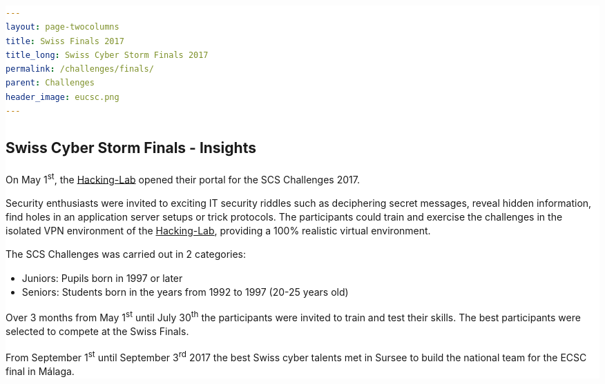 ```yaml
---
layout: page-twocolumns
title: Swiss Finals 2017
title_long: Swiss Cyber Storm Finals 2017
permalink: /challenges/finals/
parent: Challenges
header_image: eucsc.png
---
```


<article>

<h2>Swiss Cyber Storm Finals - Insights</h2>

<p>
On May 1<sup>st</sup>, the <a href="https://www.hacking-lab.com/index.html" target="_blank">Hacking-Lab</a> opened their portal for the SCS Challenges 2017.
</p>

<p>
Security enthusiasts were invited to exciting IT security riddles such as deciphering secret messages, reveal hidden information, find holes in an application server setups or trick protocols. The participants could train and exercise the challenges in the isolated VPN environment of the <a href="https://www.hacking-lab.com/index.html" target="_blank">Hacking-Lab</a>, providing a 100% realistic virtual environment.
</p>

<p>The SCS Challenges was carried out in 2 categories:
<ul>
<li>Juniors: Pupils born in 1997 or later</li>
<li>Seniors: Students born in the years from 1992 to 1997 (20-25 years old)</li>
</ul>

Over 3 months from May 1<sup>st</sup> until July 30<sup>th</sup> the participants were invited to train and test their skills. The best participants were selected to compete at the Swiss Finals.
</p>

<p>
From September 1<sup>st</sup> until September 3<sup>rd</sup> 2017 the best Swiss cyber talents met in Sursee to build the national team for the ECSC final in Málaga.
</p>

